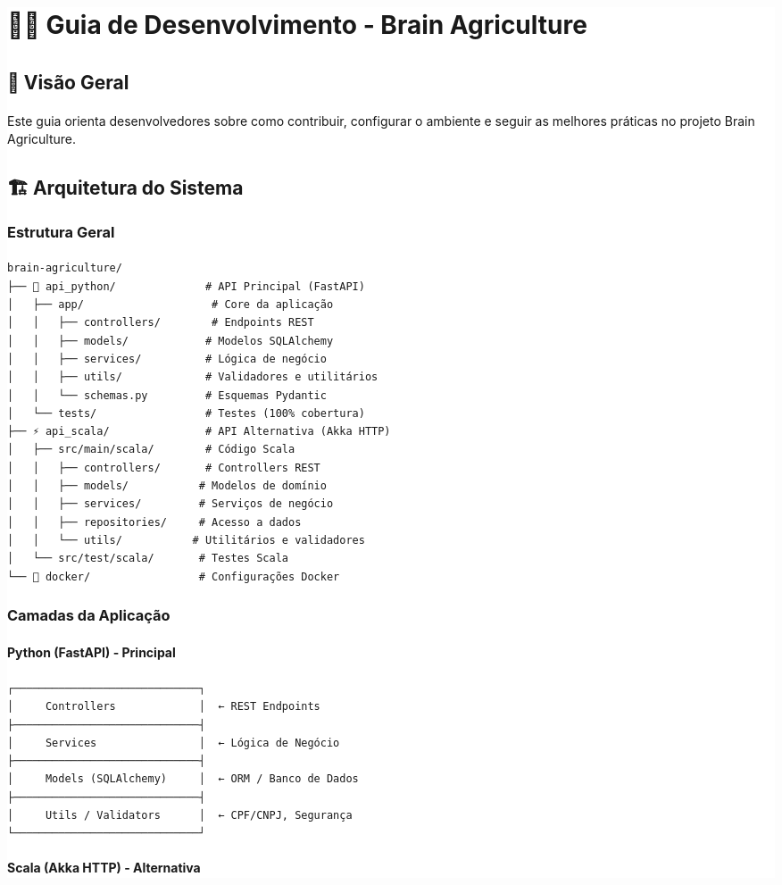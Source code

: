 # 👨‍💻 Guia de Desenvolvimento - Brain Agriculture

## 🎯 Visão Geral

Este guia orienta desenvolvedores sobre como contribuir, configurar o ambiente e seguir as melhores práticas no projeto Brain Agriculture.

## 🏗️ Arquitetura do Sistema

### Estrutura Geral

```
brain-agriculture/
├── 🐍 api_python/              # API Principal (FastAPI)
│   ├── app/                    # Core da aplicação
│   │   ├── controllers/        # Endpoints REST
│   │   ├── models/            # Modelos SQLAlchemy
│   │   ├── services/          # Lógica de negócio
│   │   ├── utils/             # Validadores e utilitários
│   │   └── schemas.py         # Esquemas Pydantic
│   └── tests/                 # Testes (100% cobertura)
├── ⚡ api_scala/               # API Alternativa (Akka HTTP)
│   ├── src/main/scala/        # Código Scala
│   │   ├── controllers/       # Controllers REST
│   │   ├── models/           # Modelos de domínio
│   │   ├── services/         # Serviços de negócio
│   │   ├── repositories/     # Acesso a dados
│   │   └── utils/           # Utilitários e validadores
│   └── src/test/scala/       # Testes Scala
└── 🐳 docker/                 # Configurações Docker
```

### Camadas da Aplicação

#### Python (FastAPI) - Principal

```
┌─────────────────────────────┐
│     Controllers             │  ← REST Endpoints
├─────────────────────────────┤
│     Services                │  ← Lógica de Negócio
├─────────────────────────────┤
│     Models (SQLAlchemy)     │  ← ORM / Banco de Dados
├─────────────────────────────┤
│     Utils / Validators      │  ← CPF/CNPJ, Segurança
└─────────────────────────────┘
```

#### Scala (Akka HTTP) - Alternativa
